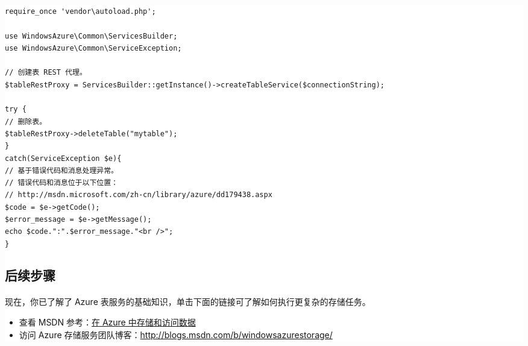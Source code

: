     require_once 'vendor\autoload.php';

    use WindowsAzure\Common\ServicesBuilder;
    use WindowsAzure\Common\ServiceException;

    // 创建表 REST 代理。
    $tableRestProxy = ServicesBuilder::getInstance()->createTableService($connectionString);

    try {
    // 删除表。
    $tableRestProxy->deleteTable("mytable");
    }
    catch(ServiceException $e){
    // 基于错误代码和消息处理异常。
    // 错误代码和消息位于以下位置： 
    // http://msdn.microsoft.com/zh-cn/library/azure/dd179438.aspx
    $code = $e->getCode();
    $error_message = $e->getMessage();
    echo $code.":".$error_message."<br />";
    }

## 后续步骤

现在，你已了解了 Azure 表服务的基础知识，单击下面的链接可了解如何执行更复杂的存储任务。

-   查看 MSDN 参考：[在 Azure 中存储和访问数据][]
-   访问 Azure 存储服务团队博客：<http://blogs.msdn.com/b/windowsazurestorage/>

  [Azure SDK for PHP]: http://go.microsoft.com/fwlink/?LinkID=252473
  [后续步骤]: #NextSteps
  [什么是表服务？]: #what-is
  [概念]: #concepts
  [创建 Azure 存储帐户]: #CreateAccount
  [创建 PHP 应用程序]: #CreateApplication
  [配置你的应用程序以访问表服务]: #ConfigureStorage
  [设置 Azure 存储连接]: #ConnectionString
  [如何：创建表]: #CreateTable
  [如何：将实体添加到表]: #AddEntity
  [如何：检索单个实体]: #RetrieveEntity
  [如何：检索分区中的所有实体]: #RetEntitiesInPartition
  [如何：检索分区中的一部分实体]: #RetrieveSubset
  [如何：检索一部分实体属性]: #RetPropertiesSubset
  [如何：更新实体]: #UpdateEntity
  [如何：对表操作进行批处理]: #BatchOperations
  [如何：删除表]: #DeleteTable
  [howto-table-storage]: ../includes/howto-table-storage.md
  [create-storage-account]: ../includes/create-storage-account.md
  [get-client-libraries]: ../includes/get-client-libraries.md
  [require\_once]: http://php.net/require_once
  [为表服务操作设置超时]: http://msdn.microsoft.com/zh-cn/library/azure/dd894042.aspx
  [了解表服务数据模型]: http://msdn.microsoft.com/zh-cn/library/azure/dd179338.aspx
  [查询表和实体]: http://msdn.microsoft.com/zh-cn/library/azure/dd894031.aspx
  [执行实体组事务]: http://msdn.microsoft.com/zh-cn/library/azure/dd894038.aspx
  [在 Azure 中存储和访问数据]: http://msdn.microsoft.com/zh-cn/library/azure/gg433040.aspx
